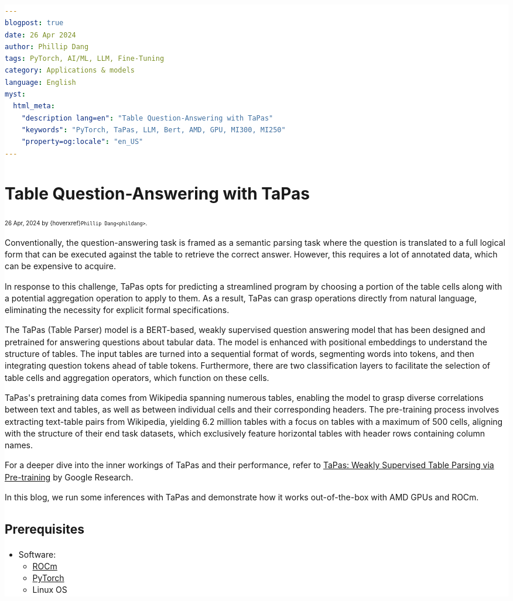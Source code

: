 ```yaml
---
blogpost: true
date: 26 Apr 2024
author: Phillip Dang
tags: PyTorch, AI/ML, LLM, Fine-Tuning
category: Applications & models
language: English
myst:
  html_meta:
    "description lang=en": "Table Question-Answering with TaPas"
    "keywords": "PyTorch, TaPas, LLM, Bert, AMD, GPU, MI300, MI250"
    "property=og:locale": "en_US"
---
```


# Table Question-Answering with TaPas

<span style="font-size:0.7em;">26 Apr, 2024 by {hoverxref}`Phillip Dang<phildang>`. </span>

Conventionally, the question-answering task is framed as a semantic parsing task where the question is translated to a full logical form that can be executed against the table to retrieve the correct answer. However, this requires a lot of annotated data, which can be expensive to acquire.

In response to this challenge, TaPas opts for predicting a streamlined program by choosing a portion of the table cells along with a potential aggregation operation to apply to them. As a result, TaPas can grasp operations directly from natural language, eliminating the necessity for explicit formal specifications.

The TaPas (Table Parser) model is a BERT-based, weakly supervised question answering model that has been designed and pretrained for answering questions about tabular data. The model is enhanced with positional embeddings  to understand the structure of tables. The input tables are turned into a sequential format of words, segmenting words into tokens, and then integrating question tokens ahead of table tokens. Furthermore, there are two classification layers to facilitate the selection of table cells and aggregation operators, which function on these cells.

TaPas's pretraining data comes from Wikipedia spanning numerous tables, enabling the model to grasp diverse correlations between text and tables, as well as between individual cells and their corresponding headers. The pre-training process involves extracting text-table pairs from Wikipedia, yielding 6.2 million tables with a focus on tables with a maximum of 500 cells, aligning with the structure of their end task datasets, which exclusively feature horizontal tables with header rows containing column names.  

For a deeper dive into the inner workings of TaPas and their performance, refer to [TaPas: Weakly Supervised Table Parsing via Pre-training](https://aclanthology.org/2020.acl-main.398.pdf) by Google Research.

In this blog, we run some inferences with TaPas and demonstrate how it works out-of-the-box with AMD GPUs and ROCm.

## Prerequisites

* Software:
  * [ROCm](https://rocm.docs.amd.com/projects/install-on-linux/en/latest/tutorial/quick-start.html)
  * [PyTorch](https://rocm.docs.amd.com/projects/install-on-linux/en/latest/how-to/3rd-party/pytorch-install.html)
  * Linux OS
